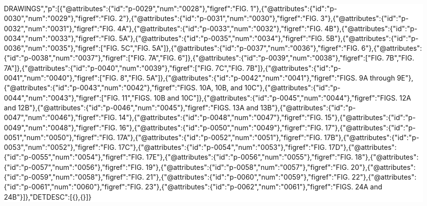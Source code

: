 DRAWINGS","p":[{"@attributes":{"id":"p-0029","num":"0028"},"figref":"FIG. 1"},{"@attributes":{"id":"p-0030","num":"0029"},"figref":"FIG. 2"},{"@attributes":{"id":"p-0031","num":"0030"},"figref":"FIG. 3"},{"@attributes":{"id":"p-0032","num":"0031"},"figref":"FIG. 4A"},{"@attributes":{"id":"p-0033","num":"0032"},"figref":"FIG. 4B"},{"@attributes":{"id":"p-0034","num":"0033"},"figref":"FIG. 5A"},{"@attributes":{"id":"p-0035","num":"0034"},"figref":"FIG. 5B"},{"@attributes":{"id":"p-0036","num":"0035"},"figref":["FIG. 5C","FIG. 5A"]},{"@attributes":{"id":"p-0037","num":"0036"},"figref":"FIG. 6"},{"@attributes":{"id":"p-0038","num":"0037"},"figref":["FIG. 7A","FIG. 6"]},{"@attributes":{"id":"p-0039","num":"0038"},"figref":["FIG. 7B","FIG. 7A"]},{"@attributes":{"id":"p-0040","num":"0039"},"figref":["FIG. 7C","FIG. 7B"]},{"@attributes":{"id":"p-0041","num":"0040"},"figref":["FIG. 8","FIG. 5A"]},{"@attributes":{"id":"p-0042","num":"0041"},"figref":"FIGS. 9A through 9E"},{"@attributes":{"id":"p-0043","num":"0042"},"figref":"FIGS. 10A, 10B, and 10C"},{"@attributes":{"id":"p-0044","num":"0043"},"figref":["FIG. 11","FIGS. 10B and 10C"]},{"@attributes":{"id":"p-0045","num":"0044"},"figref":"FIGS. 12A and 12B"},{"@attributes":{"id":"p-0046","num":"0045"},"figref":"FIGS. 13A and 13B"},{"@attributes":{"id":"p-0047","num":"0046"},"figref":"FIG. 14"},{"@attributes":{"id":"p-0048","num":"0047"},"figref":"FIG. 15"},{"@attributes":{"id":"p-0049","num":"0048"},"figref":"FIG. 16"},{"@attributes":{"id":"p-0050","num":"0049"},"figref":"FIG. 17"},{"@attributes":{"id":"p-0051","num":"0050"},"figref":"FIG. 17A"},{"@attributes":{"id":"p-0052","num":"0051"},"figref":"FIG. 17B"},{"@attributes":{"id":"p-0053","num":"0052"},"figref":"FIG. 17C"},{"@attributes":{"id":"p-0054","num":"0053"},"figref":"FIG. 17D"},{"@attributes":{"id":"p-0055","num":"0054"},"figref":"FIG. 17E"},{"@attributes":{"id":"p-0056","num":"0055"},"figref":"FIG. 18"},{"@attributes":{"id":"p-0057","num":"0056"},"figref":"FIG. 19"},{"@attributes":{"id":"p-0058","num":"0057"},"figref":"FIG. 20"},{"@attributes":{"id":"p-0059","num":"0058"},"figref":"FIG. 21"},{"@attributes":{"id":"p-0060","num":"0059"},"figref":"FIG. 22"},{"@attributes":{"id":"p-0061","num":"0060"},"figref":"FIG. 23"},{"@attributes":{"id":"p-0062","num":"0061"},"figref":"FIGS. 24A and 24B"}]},"DETDESC":[{},{}]}
